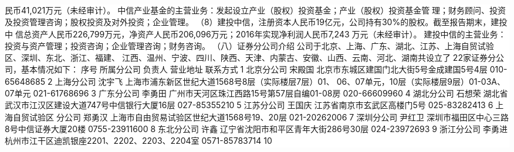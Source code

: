 民币41,021万元（未经审计）。
中信产业基金的主营业务：发起设立产业（股权）投资基金；产业（股权）投资基金管
理；财务顾问、投资及投资管理咨询；股权投资及对外投资；企业管理。
（8）建投中信，注册资本人民币19亿元，公司持有30%的股权。截至报告期末，建投中
信总资产人民币226,799万元，净资产人民币206,096万元；2016年实现净利润人民币7,243
万元（未经审计）。
建投中信的主营业务：投资与资产管理；投资咨询；企业管理咨询；财务咨询。
（八）证券分公司介绍
公司于北京、上海、广东、湖北、江苏、上海自贸试验区、深圳、东北、浙江、福建、
江西、温州、宁波、四川、陕西、天津、内蒙古、安徽、山西、云南、河北、湖南共设立了
22家证券分公司，基本情况如下：
序号
所属分公司
负责人
营业地址
联系方式
1
北京分公司
宋殿国
北京市东城区建国门北大街5号金成建国5号4层
010-65648685
2
上海分公司
沈宇飞
上海市浦东新区世纪大道1568号8层（实际楼层7层）01、
06、07单元，10层（实际楼层9层）01-03A、07单元
021-61768696
3
广东分公司
李勇田
广州市天河区珠江西路15号第57层自编01-08房
020-66609960
4
湖北分公司
石想荣
湖北省武汉市江汉区建设大道747号中信银行大厦16层
027-85355210
5
江苏分公司
王国庆
江苏省南京市玄武区高楼门5号
025-83282413
6
上海自贸试验区
分公司
郑勇汉
上海市自由贸易试验区世纪大道1568号19、20层
021-20262006
7
深圳分公司
尹红卫
深圳市福田区中心三路8号中信证券大厦20楼
0755-23911600
8
东北分公司
许鑫
辽宁省沈阳市和平区青年大街286号30层
024-23972693
9
浙江分公司
李勇进
杭州市江干区迪凯银座2201、2202、2203、2204室
0571-85783714
10